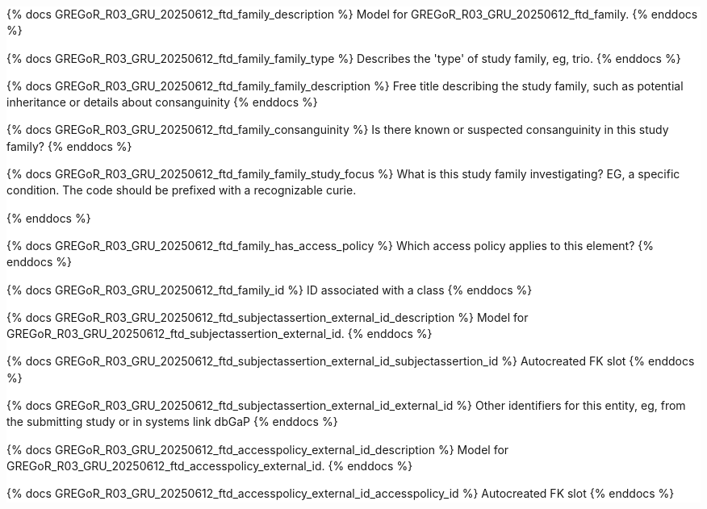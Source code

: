 
{% docs GREGoR_R03_GRU_20250612_ftd_family_description %}
Model for GREGoR_R03_GRU_20250612_ftd_family.
{% enddocs %}


{% docs GREGoR_R03_GRU_20250612_ftd_family_family_type %}
Describes the 'type' of study family, eg, trio.
{% enddocs %}


{% docs GREGoR_R03_GRU_20250612_ftd_family_family_description %}
Free title describing the study family, such as potential inheritance or details about consanguinity
{% enddocs %}


{% docs GREGoR_R03_GRU_20250612_ftd_family_consanguinity %}
Is there known or suspected consanguinity in this study family?
{% enddocs %}


{% docs GREGoR_R03_GRU_20250612_ftd_family_family_study_focus %}
What is this study family investigating? EG, a specific condition. The code should be prefixed with a recognizable curie. 

{% enddocs %}


{% docs GREGoR_R03_GRU_20250612_ftd_family_has_access_policy %}
Which access policy applies to this element?
{% enddocs %}


{% docs GREGoR_R03_GRU_20250612_ftd_family_id %}
ID associated with a class
{% enddocs %}


{% docs GREGoR_R03_GRU_20250612_ftd_subjectassertion_external_id_description %}
Model for GREGoR_R03_GRU_20250612_ftd_subjectassertion_external_id.
{% enddocs %}


{% docs GREGoR_R03_GRU_20250612_ftd_subjectassertion_external_id_subjectassertion_id %}
Autocreated FK slot
{% enddocs %}


{% docs GREGoR_R03_GRU_20250612_ftd_subjectassertion_external_id_external_id %}
Other identifiers for this entity, eg, from the submitting study or in systems link dbGaP
{% enddocs %}


{% docs GREGoR_R03_GRU_20250612_ftd_accesspolicy_external_id_description %}
Model for GREGoR_R03_GRU_20250612_ftd_accesspolicy_external_id.
{% enddocs %}


{% docs GREGoR_R03_GRU_20250612_ftd_accesspolicy_external_id_accesspolicy_id %}
Autocreated FK slot
{% enddocs %}
